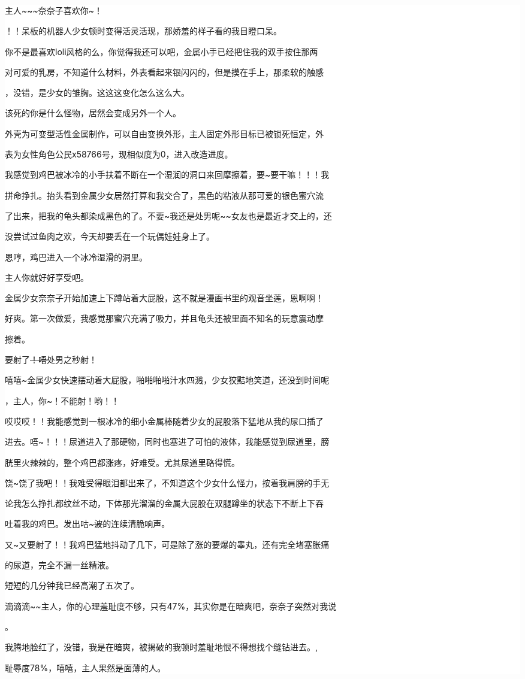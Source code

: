 主人~~~奈奈子喜欢你~！

！！呆板的机器人少女顿时变得活灵活现，那娇羞的样子看的我目瞪口呆。

你不是最喜欢loli风格的么，你觉得我还可以吧，金属小手已经把住我的双手按住那两

对可爱的乳房，不知道什么材料，外表看起来银闪闪的，但是摸在手上，那柔软的触感

，没错，是少女的雏胸。这这这变化怎么这么大。

该死的你是什么怪物，居然会变成另外一个人。

外壳为可变型活性金属制作，可以自由变换外形，主人固定外形目标已被锁死恒定，外

表为女性角色公民x58766号，现相似度为0，进入改造进度。

我感觉到鸡巴被冰冷的小手扶着不断在一个湿润的洞口来回摩擦着，要~要干嘛！！！我

拼命挣扎。抬头看到金属少女居然打算和我交合了，黑色的粘液从那可爱的银色蜜穴流

了出来，把我的龟头都染成黑色的了。不要~我还是处男呢~~女友也是最近才交上的，还

没尝试过鱼肉之欢，今天却要丢在一个玩偶娃娃身上了。

恩哼，鸡巴进入一个冰冷湿滑的洞里。

主人你就好好享受吧。

金属少女奈奈子开始加速上下蹲站着大屁股，这不就是漫画书里的观音坐莲，恩啊啊！

好爽。第一次做爱，我感觉那蜜穴充满了吸力，并且龟头还被里面不知名的玩意震动摩

擦着。

要射了~~！唔~~处男之秒射！

嘻嘻~金属少女快速摆动着大屁股，啪啪啪啪汁水四溅，少女狡黠地笑道，还没到时间呢

，主人，你~！不能射！哟！！

哎哎哎！！我能感觉到一根冰冷的细小金属棒随着少女的屁股落下猛地从我的尿口插了

进去。唔~！！！尿道进入了那硬物，同时也塞进了可怕的液体，我能感觉到尿道里，膀

胱里火辣辣的，整个鸡巴都涨疼，好难受。尤其尿道里硌得慌。

饶~饶了我吧！！我难受得眼泪都出来了，不知道这个少女什么怪力，按着我肩膀的手无

论我怎么挣扎都纹丝不动，下体那光溜溜的金属大屁股在双腿蹲坐的状态下不断上下吞

吐着我的鸡巴。发出咕~~~波~~的连续清脆响声。

又~又要射了！！我鸡巴猛地抖动了几下，可是除了涨的要爆的睾丸，还有完全堵塞胀痛

的尿道，完全不漏一丝精液。

短短的几分钟我已经高潮了五次了。

滴滴滴~~主人，你的心理羞耻度不够，只有47%，其实你是在暗爽吧，奈奈子突然对我说

。

我腾地脸红了，没错，我是在暗爽，被揭破的我顿时羞耻地恨不得想找个缝钻进去。,

耻辱度78%，嘻嘻，主人果然是面薄的人。

